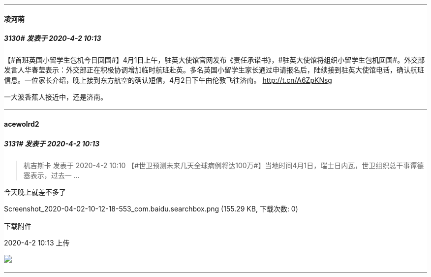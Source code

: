 



-----

####  凌河萌  
##### 3130#       发表于 2020-4-2 10:13




【#首班英国小留学生包机今日回国#】4月1日上午，驻英大使馆官网发布《责任承诺书》，#驻英大使馆将组织小留学生包机回国#。外交部发言人华春莹表示：外交部正在积极协调增加临时航班赴英。多名英国小留学生家长通过申请报名后，陆续接到驻英大使馆电话，确认航班信息。一位家长介绍，晚上接到东方航空的确认短信，4月2日下午由伦敦飞往济南。 http://t.cn/A6ZpKNsg



一大波香蕉人接近中，还是济南。







-----

####  acewolrd2  
##### 3131#       发表于 2020-4-2 10:13



<blockquote>机吉斯卡 发表于 2020-4-2 10:10
【#世卫预测未来几天全球病例将达100万#】当地时间4月1日，瑞士日内瓦，世卫组织总干事谭德塞表示，过去一 ...</blockquote>
今天晚上就差不多了






Screenshot_2020-04-02-10-12-18-553_com.baidu.searchbox.png
(155.29 KB, 下载次数: 0)




下载附件


2020-4-2 10:13 上传









<img src="https://img.saraba1st.com/forum/202004/02/101347qhliwe7xdwozdrd1.png" referrerpolicy="no-referrer">












-----
